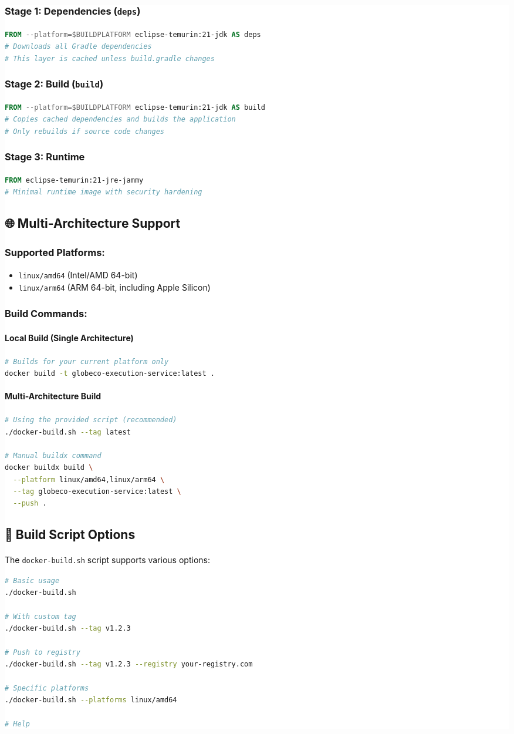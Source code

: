 ### Stage 1: Dependencies (`deps`)
```dockerfile
FROM --platform=$BUILDPLATFORM eclipse-temurin:21-jdk AS deps
# Downloads all Gradle dependencies
# This layer is cached unless build.gradle changes
```

### Stage 2: Build (`build`)
```dockerfile
FROM --platform=$BUILDPLATFORM eclipse-temurin:21-jdk AS build
# Copies cached dependencies and builds the application
# Only rebuilds if source code changes
```

### Stage 3: Runtime
```dockerfile
FROM eclipse-temurin:21-jre-jammy
# Minimal runtime image with security hardening
```

## 🌐 Multi-Architecture Support

### Supported Platforms:
- `linux/amd64` (Intel/AMD 64-bit)
- `linux/arm64` (ARM 64-bit, including Apple Silicon)

### Build Commands:

#### Local Build (Single Architecture)
```bash
# Builds for your current platform only
docker build -t globeco-execution-service:latest .
```

#### Multi-Architecture Build
```bash
# Using the provided script (recommended)
./docker-build.sh --tag latest

# Manual buildx command
docker buildx build \
  --platform linux/amd64,linux/arm64 \
  --tag globeco-execution-service:latest \
  --push .
```

## 🔧 Build Script Options

The `docker-build.sh` script supports various options:

```bash
# Basic usage
./docker-build.sh

# With custom tag
./docker-build.sh --tag v1.2.3

# Push to registry
./docker-build.sh --tag v1.2.3 --registry your-registry.com

# Specific platforms
./docker-build.sh --platforms linux/amd64

# Help
```
